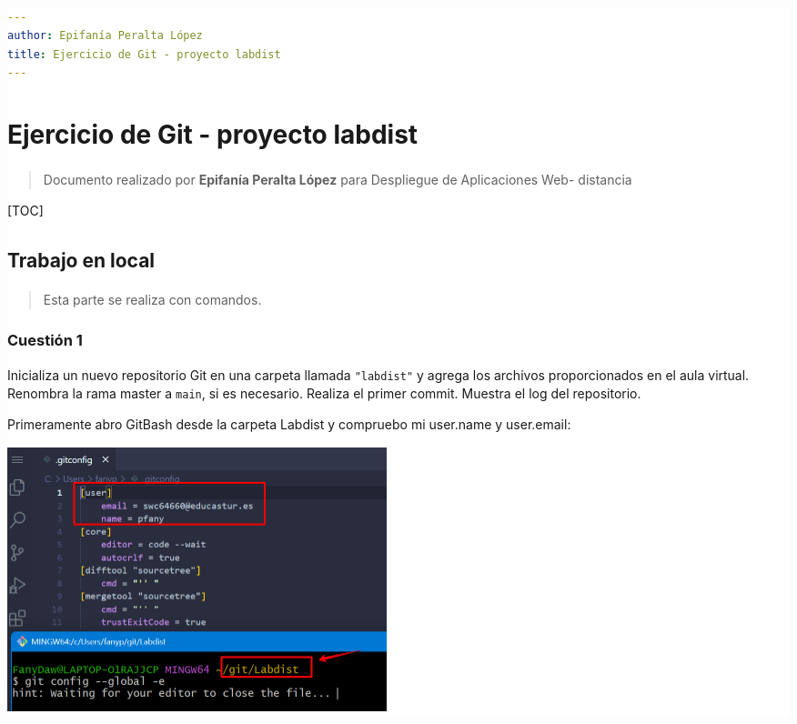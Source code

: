 ```yaml
---
author: Epifanía Peralta López
title: Ejercicio de Git - proyecto labdist
---
```


# Ejercicio de Git - proyecto labdist

> Documento realizado por **Epifanía Peralta López** para Despliegue de Aplicaciones Web- distancia

[TOC]

## Trabajo en local

> Esta parte se realiza con comandos.

### Cuestión 1

Inicializa un nuevo repositorio Git en una carpeta llamada `"labdist"` y agrega los archivos proporcionados en el aula virtual. Renombra la rama master a `main`, si es necesario. Realiza el primer commit. Muestra el log del repositorio.



Primeramente abro GitBash desde la carpeta Labdist y compruebo mi user.name y user.email:

<img src="./Ejercicio-de-Git---proyecto-labdist.assets/image-20250204171254969.png" alt="image-20250204171254969" style="zoom:50%;" />
